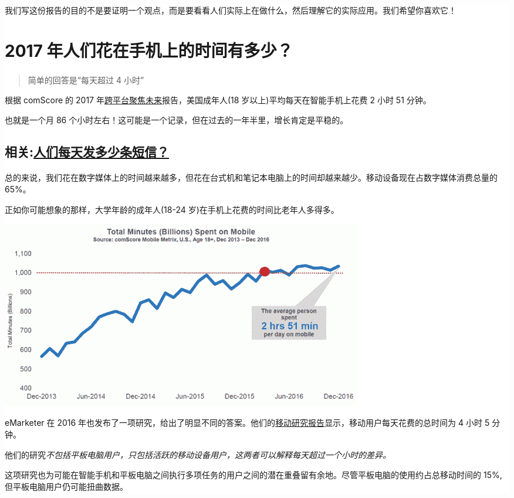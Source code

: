 我们写这份报告的目的不是要证明一个观点，而是要看看人们实际上在做什么，然后理解它的实际应用。我们希望你喜欢它！

# 2017 年人们花在手机上的时间有多少？

> 简单的回答是“每天超过 4 小时”

根据 comScore 的 2017 年[跨平台聚焦未来](http://www.comscore.com/Insights/Blog/Mobile-Matures-as-the-Cross-Platform-Era-Emerges)报告，美国成年人(18 岁以上)平均每天在智能手机上花费 2 小时 51 分钟。

也就是一个月 86 个小时左右！这可能是一个记录，但在过去的一年半里，增长肯定是平稳的。

## 相关:[人们每天发多少条短信？](https://www.textrequest.com/blog/many-texts-people-send-per-day/)

总的来说，我们花在数字媒体上的时间越来越多，但花在台式机和笔记本电脑上的时间却越来越少。移动设备现在占数字媒体消费总量的 65%。

正如你可能想象的那样，大学年龄的成年人(18-24 岁)在手机上花费的时间比老年人多得多。

![](img/f28fa9a2b17326f5e8fe7df745482255.png)

eMarketer 在 2016 年也发布了一项研究，给出了明显不同的答案。他们的[移动研究报告](https://www.emarketer.com/corporate/coverage/be-prepared-mobile)显示，移动用户每天花费的总时间为 4 小时 5 分钟。

他们的研究*不包括平板电脑用户，只包括活跃的移动设备用户，这两者可以解释每天超过一个小时的差异。*

这项研究也为可能在智能手机和平板电脑之间执行多项任务的用户之间的潜在重叠留有余地。尽管平板电脑的使用约占总移动时间的 15%,但平板电脑用户仍可能扭曲数据。
